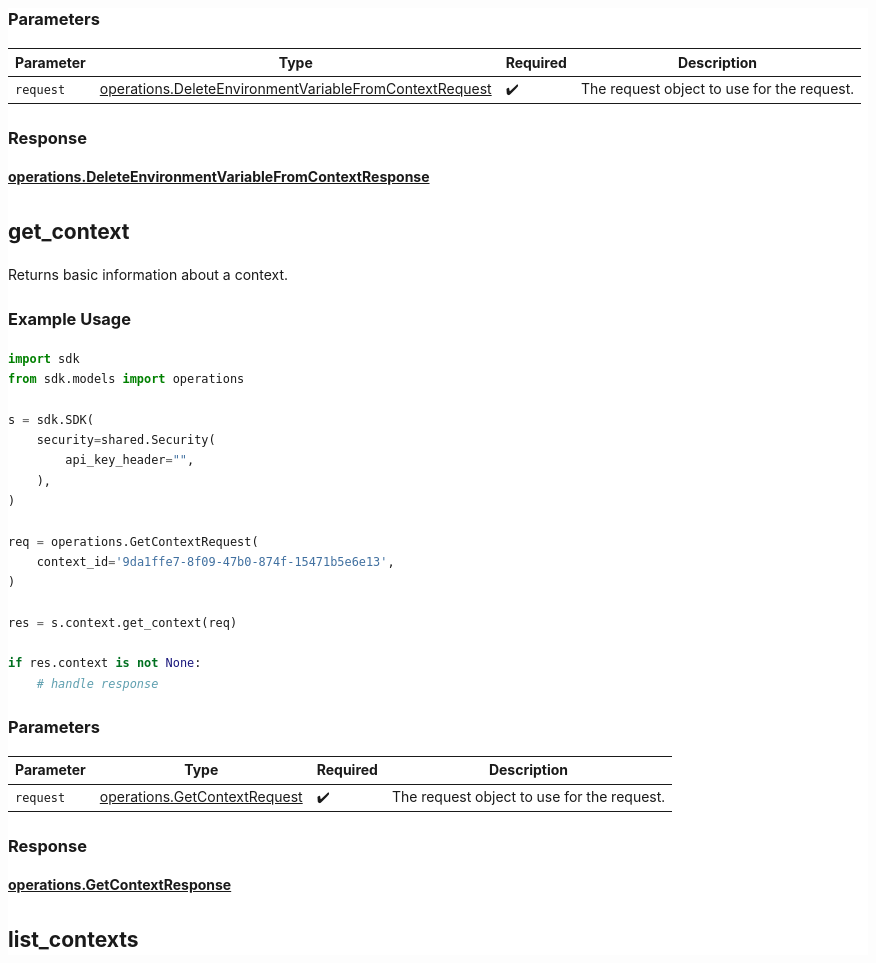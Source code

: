 ### Parameters

| Parameter                                                                                                                        | Type                                                                                                                             | Required                                                                                                                         | Description                                                                                                                      |
| -------------------------------------------------------------------------------------------------------------------------------- | -------------------------------------------------------------------------------------------------------------------------------- | -------------------------------------------------------------------------------------------------------------------------------- | -------------------------------------------------------------------------------------------------------------------------------- |
| `request`                                                                                                                        | [operations.DeleteEnvironmentVariableFromContextRequest](../../models/operations/deleteenvironmentvariablefromcontextrequest.md) | :heavy_check_mark:                                                                                                               | The request object to use for the request.                                                                                       |


### Response

**[operations.DeleteEnvironmentVariableFromContextResponse](../../models/operations/deleteenvironmentvariablefromcontextresponse.md)**


## get_context

Returns basic information about a context.

### Example Usage

```python
import sdk
from sdk.models import operations

s = sdk.SDK(
    security=shared.Security(
        api_key_header="",
    ),
)

req = operations.GetContextRequest(
    context_id='9da1ffe7-8f09-47b0-874f-15471b5e6e13',
)

res = s.context.get_context(req)

if res.context is not None:
    # handle response
```

### Parameters

| Parameter                                                                    | Type                                                                         | Required                                                                     | Description                                                                  |
| ---------------------------------------------------------------------------- | ---------------------------------------------------------------------------- | ---------------------------------------------------------------------------- | ---------------------------------------------------------------------------- |
| `request`                                                                    | [operations.GetContextRequest](../../models/operations/getcontextrequest.md) | :heavy_check_mark:                                                           | The request object to use for the request.                                   |


### Response

**[operations.GetContextResponse](../../models/operations/getcontextresponse.md)**


## list_contexts
